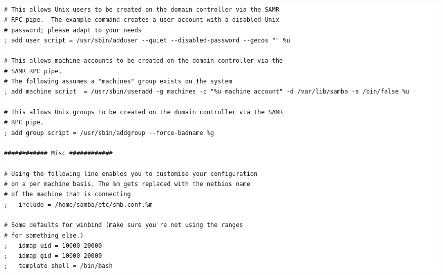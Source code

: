     # This allows Unix users to be created on the domain controller via the SAMR
    # RPC pipe.  The example command creates a user account with a disabled Unix
    # password; please adapt to your needs
    ; add user script = /usr/sbin/adduser --quiet --disabled-password --gecos "" %u

    # This allows machine accounts to be created on the domain controller via the 
    # SAMR RPC pipe.  
    # The following assumes a "machines" group exists on the system
    ; add machine script  = /usr/sbin/useradd -g machines -c "%u machine account" -d /var/lib/samba -s /bin/false %u

    # This allows Unix groups to be created on the domain controller via the SAMR
    # RPC pipe.  
    ; add group script = /usr/sbin/addgroup --force-badname %g

    ############ Misc ############

    # Using the following line enables you to customise your configuration
    # on a per machine basis. The %m gets replaced with the netbios name
    # of the machine that is connecting
    ;   include = /home/samba/etc/smb.conf.%m

    # Some defaults for winbind (make sure you're not using the ranges
    # for something else.)
    ;   idmap uid = 10000-20000
    ;   idmap gid = 10000-20000
    ;   template shell = /bin/bash
